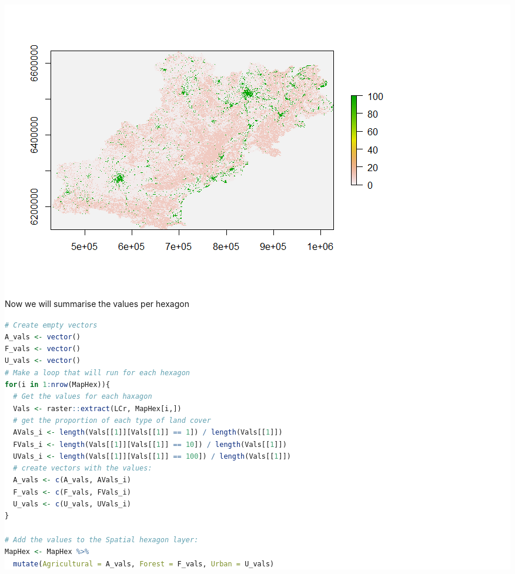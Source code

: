 ![](CreateHx_files/figure-gfm/unnamed-chunk-12-1.png)

Now we will summarise the values per hexagon

``` r
# Create empty vectors
A_vals <- vector()
F_vals <- vector()
U_vals <- vector()
# Make a loop that will run for each hexagon
for(i in 1:nrow(MapHex)){
  # Get the values for each haxagon
  Vals <- raster::extract(LCr, MapHex[i,])
  # get the proportion of each type of land cover
  AVals_i <- length(Vals[[1]][Vals[[1]] == 1]) / length(Vals[[1]])
  FVals_i <- length(Vals[[1]][Vals[[1]] == 10]) / length(Vals[[1]])
  UVals_i <- length(Vals[[1]][Vals[[1]] == 100]) / length(Vals[[1]])
  # create vectors with the values:
  A_vals <- c(A_vals, AVals_i)
  F_vals <- c(F_vals, FVals_i)
  U_vals <- c(U_vals, UVals_i)
}

# Add the values to the Spatial hexagon layer:
MapHex <- MapHex %>%
  mutate(Agricultural = A_vals, Forest = F_vals, Urban = U_vals)
```
